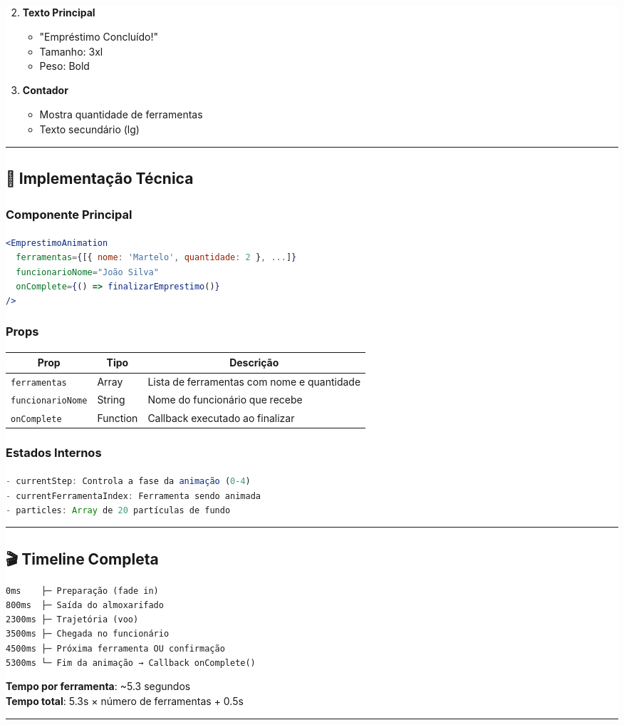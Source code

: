 2. **Texto Principal**
   - "Empréstimo Concluído!"
   - Tamanho: 3xl
   - Peso: Bold

3. **Contador**
   - Mostra quantidade de ferramentas
   - Texto secundário (lg)

---

## 🔧 Implementação Técnica

### **Componente Principal**
```jsx
<EmprestimoAnimation
  ferramentas={[{ nome: 'Martelo', quantidade: 2 }, ...]}
  funcionarioNome="João Silva"
  onComplete={() => finalizarEmprestimo()}
/>
```

### **Props**
| Prop | Tipo | Descrição |
|------|------|-----------|
| `ferramentas` | Array | Lista de ferramentas com nome e quantidade |
| `funcionarioNome` | String | Nome do funcionário que recebe |
| `onComplete` | Function | Callback executado ao finalizar |

### **Estados Internos**
```javascript
- currentStep: Controla a fase da animação (0-4)
- currentFerramentaIndex: Ferramenta sendo animada
- particles: Array de 20 partículas de fundo
```

---

## 🎬 Timeline Completa

```
0ms    ├─ Preparação (fade in)
800ms  ├─ Saída do almoxarifado
2300ms ├─ Trajetória (voo)
3500ms ├─ Chegada no funcionário
4500ms ├─ Próxima ferramenta OU confirmação
5300ms └─ Fim da animação → Callback onComplete()
```

**Tempo por ferramenta**: ~5.3 segundos  
**Tempo total**: 5.3s × número de ferramentas + 0.5s

---
